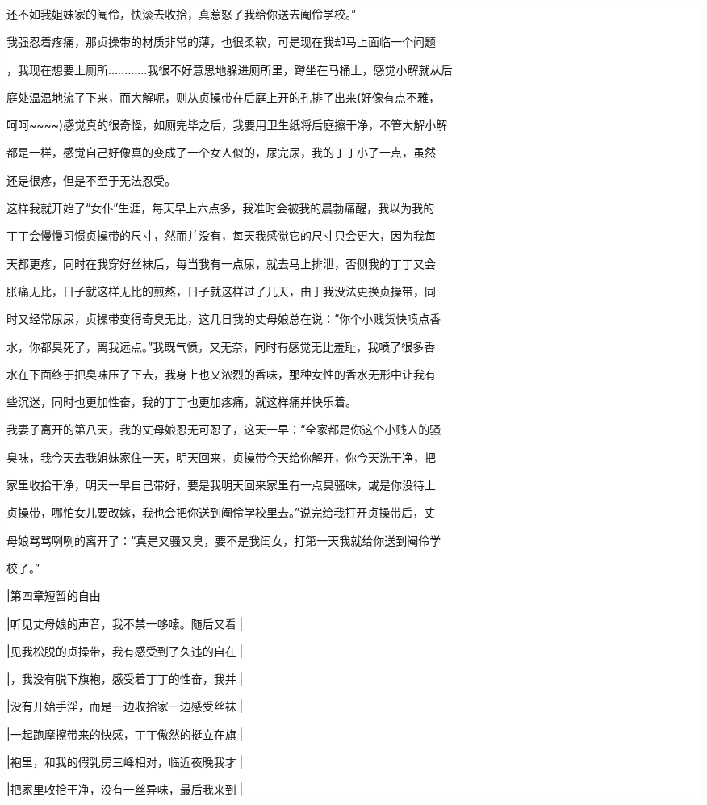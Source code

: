 还不如我姐妹家的阉伶，快滚去收拾，真惹怒了我给你送去阉伶学校。”

我强忍着疼痛，那贞操带的材质非常的薄，也很柔软，可是现在我却马上面临一个问题

，我现在想要上厕所…………我很不好意思地躲进厕所里，蹲坐在马桶上，感觉小解就从后

庭处温温地流了下来，而大解呢，则从贞操带在后庭上开的孔排了出来(好像有点不雅，

呵呵~~~~)感觉真的很奇怪，如厕完毕之后，我要用卫生纸将后庭擦干净，不管大解小解

都是一样，感觉自己好像真的变成了一个女人似的，尿完尿，我的丁丁小了一点，虽然

还是很疼，但是不至于无法忍受。

这样我就开始了“女仆”生涯，每天早上六点多，我准时会被我的晨勃痛醒，我以为我的

丁丁会慢慢习惯贞操带的尺寸，然而并没有，每天我感觉它的尺寸只会更大，因为我每

天都更疼，同时在我穿好丝袜后，每当我有一点尿，就去马上排泄，否侧我的丁丁又会

胀痛无比，日子就这样无比的煎熬，日子就这样过了几天，由于我没法更换贞操带，同

时又经常尿尿，贞操带变得奇臭无比，这几日我的丈母娘总在说：“你个小贱货快喷点香

水，你都臭死了，离我远点。”我既气愤，又无奈，同时有感觉无比羞耻，我喷了很多香

水在下面终于把臭味压了下去，我身上也又浓烈的香味，那种女性的香水无形中让我有

些沉迷，同时也更加性奋，我的丁丁也更加疼痛，就这样痛并快乐着。

我妻子离开的第八天，我的丈母娘忍无可忍了，这天一早：“全家都是你这个小贱人的骚

臭味，我今天去我姐妹家住一天，明天回来，贞操带今天给你解开，你今天洗干净，把

家里收拾干净，明天一早自己带好，要是我明天回来家里有一点臭骚味，或是你没待上

贞操带，哪怕女儿要改嫁，我也会把你送到阉伶学校里去。”说完给我打开贞操带后，丈

母娘骂骂咧咧的离开了：“真是又骚又臭，要不是我闺女，打第一天我就给你送到阉伶学

校了。”

|第四章短暂的自由

|听见丈母娘的声音，我不禁一哆嗦。随后又看 |

|见我松脱的贞操带，我有感受到了久违的自在 |

|，我没有脱下旗袍，感受着丁丁的性奋，我并 |

|没有开始手淫，而是一边收拾家一边感受丝袜 |

|一起跑摩擦带来的快感，丁丁傲然的挺立在旗 |

|袍里，和我的假乳房三峰相对，临近夜晚我才 |

|把家里收拾干净，没有一丝异味，最后我来到 |
